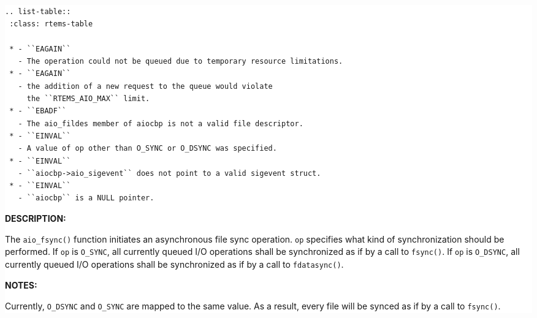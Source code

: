 ```{eval-rst}
.. list-table::
 :class: rtems-table

 * - ``EAGAIN``
   - The operation could not be queued due to temporary resource limitations.
 * - ``EAGAIN``
   - the addition of a new request to the queue would violate
     the ``RTEMS_AIO_MAX`` limit.
 * - ``EBADF``
   - The aio_fildes member of aiocbp is not a valid file descriptor.
 * - ``EINVAL``
   - A value of op other than O_SYNC or O_DSYNC was specified.
 * - ``EINVAL``
   - ``aiocbp->aio_sigevent`` does not point to a valid sigevent struct.
 * - ``EINVAL``
   - ``aiocbp`` is a NULL pointer.
```

**DESCRIPTION:**

The `aio_fsync()` function initiates an asynchronous file sync operation.
`op` specifies what kind of synchronization should be performed.
If `op` is `O_SYNC`, all currently queued I/O operations shall be
synchronized as if by a call to `fsync()`.
If `op` is `O_DSYNC`, all currently queued I/O operations shall be
synchronized as if by a call to `fdatasync()`.

**NOTES:**

Currently, `O_DSYNC` and `O_SYNC` are mapped to the same value.
As a result, every file will be synced as if by a call to `fsync()`.
